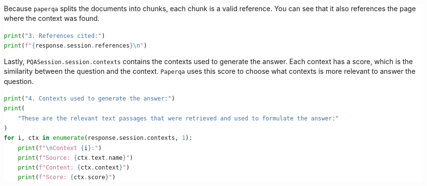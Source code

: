 Because `paperqa` splits the documents into chunks, each chunk is a valid reference. You can see that it also references the page where the context was found.

```python
print("3. References cited:")
print(f"{response.session.references}\n")
```

Lastly, `PQASession.session.contexts` contains the contexts used to generate the answer. Each context has a score, which is the similarity between the question and the context.
`Paperqa` uses this score to choose what contexts is more relevant to answer the question.

```python
print("4. Contexts used to generate the answer:")
print(
    "These are the relevant text passages that were retrieved and used to formulate the answer:"
)
for i, ctx in enumerate(response.session.contexts, 1):
    print(f"\nContext {i}:")
    print(f"Source: {ctx.text.name}")
    print(f"Content: {ctx.context}")
    print(f"Score: {ctx.score}")
```
